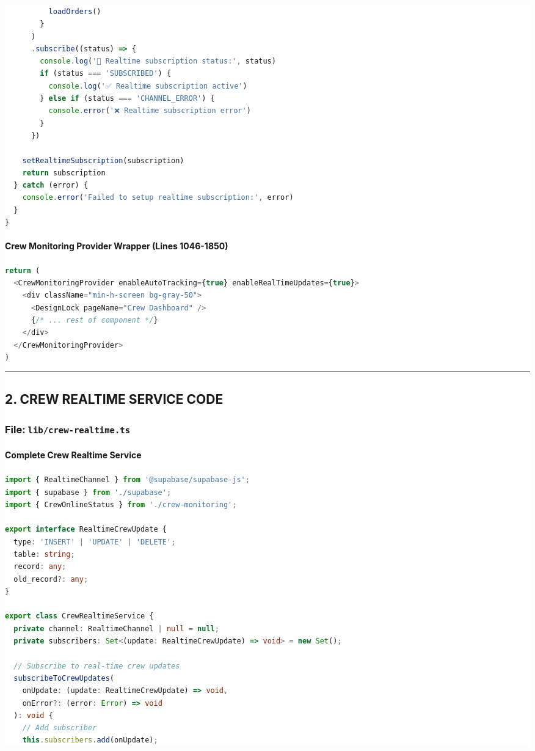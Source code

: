 ```typescript
          loadOrders()
        }
      )
      .subscribe((status) => {
        console.log('📡 Realtime subscription status:', status)
        if (status === 'SUBSCRIBED') {
          console.log('✅ Realtime subscription active')
        } else if (status === 'CHANNEL_ERROR') {
          console.error('❌ Realtime subscription error')
        }
      })

    setRealtimeSubscription(subscription)
    return subscription
  } catch (error) {
    console.error('Failed to setup realtime subscription:', error)
  }
}
```

#### **Crew Monitoring Provider Wrapper (Lines 1046-1850)**
```typescript
return (
  <CrewMonitoringProvider enableAutoTracking={true} enableRealTimeUpdates={true}>
    <div className="min-h-screen bg-gray-50">
      <DesignLock pageName="Crew Dashboard" />
      {/* ... rest of component */}
    </div>
  </CrewMonitoringProvider>
)
```

---

## 2. **CREW REALTIME SERVICE CODE**

### File: `lib/crew-realtime.ts`

#### **Complete Crew Realtime Service**
```typescript
import { RealtimeChannel } from '@supabase/supabase-js';
import { supabase } from './supabase';
import { CrewOnlineStatus } from './crew-monitoring';

export interface RealtimeCrewUpdate {
  type: 'INSERT' | 'UPDATE' | 'DELETE';
  table: string;
  record: any;
  old_record?: any;
}

export class CrewRealtimeService {
  private channel: RealtimeChannel | null = null;
  private subscribers: Set<(update: RealtimeCrewUpdate) => void> = new Set();

  // Subscribe to real-time crew updates
  subscribeToCrewUpdates(
    onUpdate: (update: RealtimeCrewUpdate) => void,
    onError?: (error: Error) => void
  ): void {
    // Add subscriber
    this.subscribers.add(onUpdate);

```